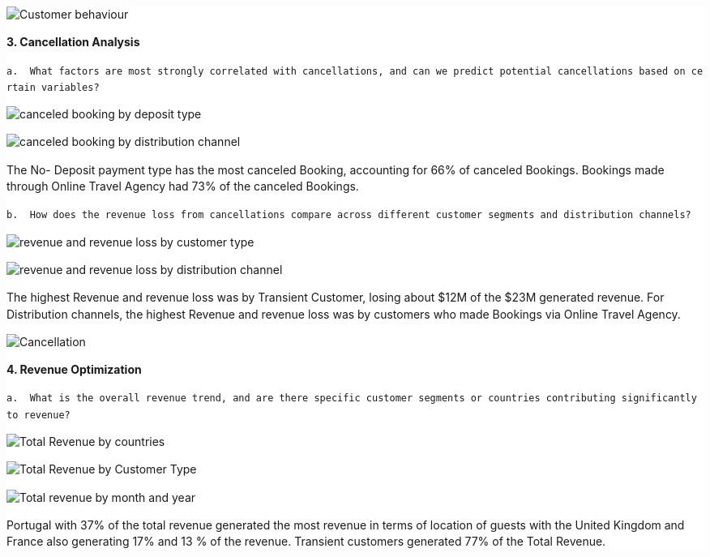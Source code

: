 
![Customer behaviour](https://github.com/babit25/Speldor_hotel_group/assets/108529070/031de39b-2f3e-4039-b4c2-ccbe65adfd22)




**3.	Cancellation Analysis**

    a.	What factors are most strongly correlated with cancellations, and can we predict potential cancellations based on certain variables?
    

![canceled booking by deposit type](https://github.com/babit25/Speldor_hotel_group/assets/108529070/707e3b49-4f56-45e0-8f61-ae11a4b25ccc)


![canceled booking by distribution channel](https://github.com/babit25/Speldor_hotel_group/assets/108529070/3492b3ce-8ccc-4421-8d4e-5c0ddf2662e2)


The No- Deposit payment type has the most canceled Booking, accounting for 66% of canceled Bookings. Bookings made through Online Travel Agency had 73% of the canceled Bookings.




    b.	How does the revenue loss from cancellations compare across different customer segments and distribution channels?
    

  ![revenue and revenue loss by customer type](https://github.com/babit25/Speldor_hotel_group/assets/108529070/78bcc3c5-f9b2-4493-8764-8cc25fc90489)

  
![revenue and revenue loss by distribution channel](https://github.com/babit25/Speldor_hotel_group/assets/108529070/e4c79759-ea0a-4caa-8263-0768976fb638)


The highest Revenue and revenue loss was by Transient Customer, losing about $12M of the $23M generated revenue.
For Distribution channels, the highest Revenue and revenue loss was by customers who made Bookings via Online Travel Agency.



![Cancellation](https://github.com/babit25/Speldor_hotel_group/assets/108529070/98c19fee-8587-42f4-a2e5-3038188b3676)




**4.	Revenue Optimization**

    a.	What is the overall revenue trend, and are there specific customer segments or countries contributing significantly to revenue?
    

![Total Revenue by countries](https://github.com/babit25/Speldor_hotel_group/assets/108529070/6ce3d525-cb23-4790-aa15-eebe82bd2877)


![Total Revenue by Customer Type](https://github.com/babit25/Speldor_hotel_group/assets/108529070/7f654eb2-71ce-4ab2-a4d1-4284293d4622)


![Total revenue by month and year](https://github.com/babit25/Speldor_hotel_group/assets/108529070/2620a372-3ee8-4acc-9c08-ebdd49a0b55b)

    
 Portugal with 37% of the total revenue generated the most revenue in terms of location of guests with the United Kingdom and France also generating 17% and 13 % of the revenue. Transient customers generated 77% of the Total Revenue.
